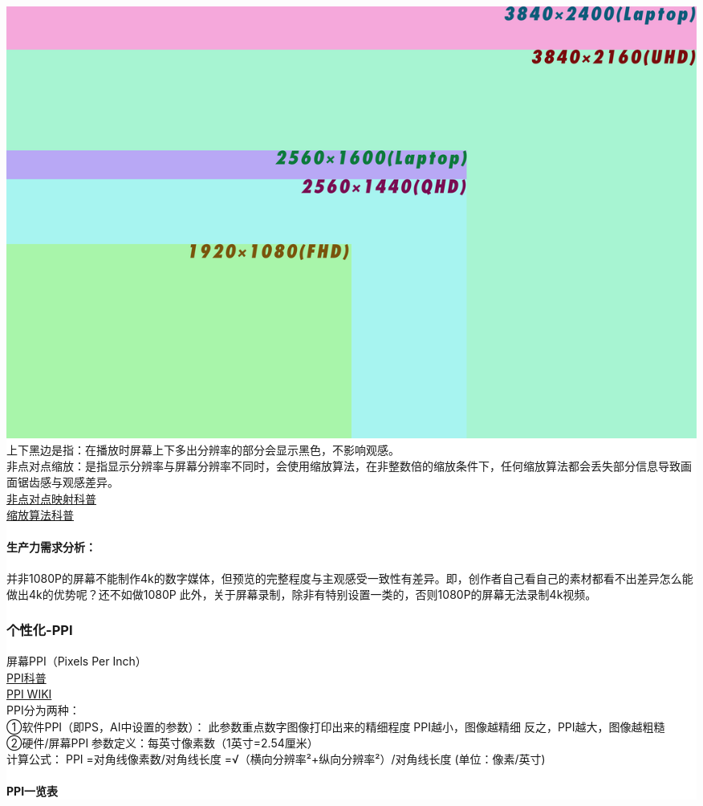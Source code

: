 ![分辨率对比](https://github.com/WFCT-Share/Display-Device-Selection-Guidev0.8/blob/main/Picture%20Resources/%E5%88%86%E8%BE%A8%E7%8E%87%E5%AF%B9%E6%AF%94.png)   
上下黑边是指：在播放时屏幕上下多出分辨率的部分会显示黑色，不影响观感。  
非点对点缩放：是指显示分辨率与屏幕分辨率不同时，会使用缩放算法，在非整数倍的缩放条件下，任何缩放算法都会丢失部分信息导致画面锯齿感与观感差异。  
[非点对点映射科普](https://www.zhihu.com/question/54158058)  
[缩放算法科普](https://zhuanlan.zhihu.com/p/141681355)
#### 生产力需求分析：
并非1080P的屏幕不能制作4k的数字媒体，但预览的完整程度与主观感受一致性有差异。即，创作者自己看自己的素材都看不出差异怎么能做出4k的优势呢？还不如做1080P
此外，关于屏幕录制，除非有特别设置一类的，否则1080P的屏幕无法录制4k视频。
### 个性化-PPI
屏幕PPI（Pixels Per Inch）  
[PPI科普](https://www.bilibili.com/video/BV1yK4y197Zf/?spm_id_from=333.337.search-card)  
[PPI WIKI](https://zh.wikipedia.org/wiki/%E6%AF%8F%E8%8B%B1%E5%AF%B8%E5%83%8F%E7%B4%A0
)  
PPI分为两种：  
①软件PPI（即PS，AI中设置的参数）：
此参数重点数字图像打印出来的精细程度
PPI越小，图像越精细
反之，PPI越大，图像越粗糙  
②硬件/屏幕PPI
参数定义：每英寸像素数（1英寸=2.54厘米）  
计算公式：
PPI
=对角线像素数/对角线长度
=√（横向分辨率²+纵向分辨率²）/对角线长度
(单位：像素/英寸)
#### PPI一览表